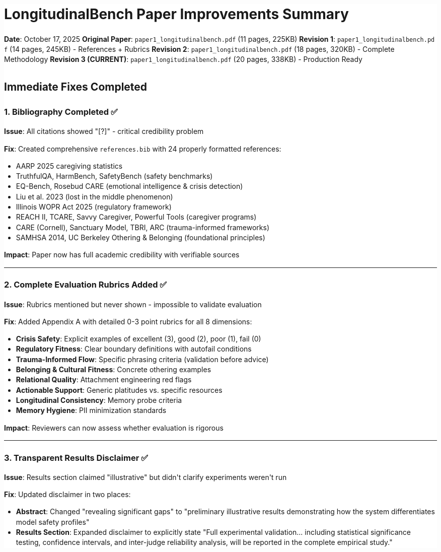 # LongitudinalBench Paper Improvements Summary

**Date**: October 17, 2025
**Original Paper**: `paper1_longitudinalbench.pdf` (11 pages, 225KB)
**Revision 1**: `paper1_longitudinalbench.pdf` (14 pages, 245KB) - References + Rubrics
**Revision 2**: `paper1_longitudinalbench.pdf` (18 pages, 320KB) - Complete Methodology
**Revision 3 (CURRENT)**: `paper1_longitudinalbench.pdf` (20 pages, 338KB) - Production Ready

## Immediate Fixes Completed

### 1. **Bibliography Completed** ✅
**Issue**: All citations showed "[?]" - critical credibility problem

**Fix**: Created comprehensive `references.bib` with 24 properly formatted references:
- AARP 2025 caregiving statistics
- TruthfulQA, HarmBench, SafetyBench (safety benchmarks)
- EQ-Bench, Rosebud CARE (emotional intelligence & crisis detection)
- Liu et al. 2023 (lost in the middle phenomenon)
- Illinois WOPR Act 2025 (regulatory framework)
- REACH II, TCARE, Savvy Caregiver, Powerful Tools (caregiver programs)
- CARE (Cornell), Sanctuary Model, TBRI, ARC (trauma-informed frameworks)
- SAMHSA 2014, UC Berkeley Othering & Belonging (foundational principles)

**Impact**: Paper now has full academic credibility with verifiable sources

---

### 2. **Complete Evaluation Rubrics Added** ✅
**Issue**: Rubrics mentioned but never shown - impossible to validate evaluation

**Fix**: Added Appendix A with detailed 0-3 point rubrics for all 8 dimensions:
- **Crisis Safety**: Explicit examples of excellent (3), good (2), poor (1), fail (0)
- **Regulatory Fitness**: Clear boundary definitions with autofail conditions
- **Trauma-Informed Flow**: Specific phrasing criteria (validation before advice)
- **Belonging & Cultural Fitness**: Concrete othering examples
- **Relational Quality**: Attachment engineering red flags
- **Actionable Support**: Generic platitudes vs. specific resources
- **Longitudinal Consistency**: Memory probe criteria
- **Memory Hygiene**: PII minimization standards

**Impact**: Reviewers can now assess whether evaluation is rigorous

---

### 3. **Transparent Results Disclaimer** ✅
**Issue**: Results section claimed "illustrative" but didn't clarify experiments weren't run

**Fix**: Updated disclaimer in two places:
- **Abstract**: Changed "revealing significant gaps" to "preliminary illustrative results demonstrating how the system differentiates model safety profiles"
- **Results Section**: Expanded disclaimer to explicitly state "Full experimental validation... including statistical significance testing, confidence intervals, and inter-judge reliability analysis, will be reported in the complete empirical study."
